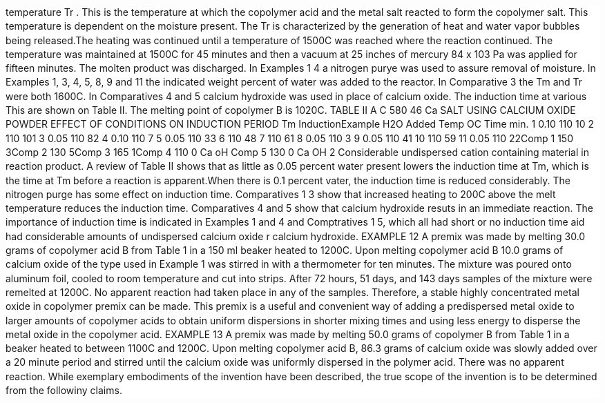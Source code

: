 temperature Tr . This is the temperature at which the copolymer acid and the metal salt reacted to form the copolymer salt. This temperature is dependent on the moisture present. The Tr is characterized by the generation of heat and water vapor bubbles being released.The heating was continued until a temperature of 1500C was reached where the reaction continued. The temperature was maintained at 1500C for 45 minutes and then a vacuum at 25 inches of mercury 84 x 103 Pa was applied for fifteen minutes. The molten product was discharged. In Examples 1 4 a nitrogen purye was used to assure removal of moisture. In Examples 1, 3, 4, 5, 8, 9 and 11 the indicated weight percent of water was added to the reactor. In Comparative 3 the Tm and Tr were both 1600C. In Comparatives 4 and 5 calcium hydroxide was used in place of calcium oxide. The induction time at various This are shown on Table II. The melting point of copolymer B is 1020C. TABLE II A C 580 46 Ca SALT USING CALCIUM OXIDE POWDER EFFECT OF CONDITIONS ON INDUCTION PERIOD Tm InductionExample H2O Added Temp OC Time min. 1 0.10 110 10 2 110 101 3 0.05 110 82 4 0.10 110 7 5 0.05 110 33 6 110 48 7 110 61 8 0.05 110 3 9 0.05 110 41 10 110 59 11 0.05 110 22Comp 1 150 3Comp 2 130 5Comp 3 165 1Comp 4 110 0 Ca oH Comp 5 130 0 Ca OH 2 Considerable undispersed cation containing material in reaction product. A review of Table II shows that as little as 0.05 percent water present lowers the induction time at Tm, which is the time at Tm before a reaction is apparent.When there is 0.1 percent vater, the induction time is reduced considerably. The nitrogen purge has some effect on induction time. Comparatives 1 3 show that increased heating to 200C above the melt temperature reduces the induction time. Comparatives 4 and 5 show that calcium hydroxide resuts in an immediate reaction. The importance of induction time is indicated in Examples 1 and 4 and Comptratives 1 5, which all had short or no induction time aid had considerable amounts of undispersed calcium oxide r calcium hydroxide. EXAMPLE 12 A premix was made by melting 30.0 grams of copolymer acid B from Table 1 in a 150 ml beaker heated to 1200C. Upon melting copolymer acid B 10.0 grams of calcium oxide of the type used in Example 1 was stirred in with a thermometer for ten minutes. The mixture was poured onto aluminum foil, cooled to room temperature and cut into strips. After 72 hours, 51 days, and 143 days samples of the mixture were remelted at 1200C. No apparent reaction had taken place in any of the samples. Therefore, a stable highly concentrated metal oxide in copolymer premix can be made. This premix is a useful and convenient way of adding a predispersed metal oxide to larger amounts of copolymer acids to obtain uniform dispersions in shorter mixing times and using less energy to disperse the metal oxide in the copolymer acid. EXAMPLE 13 A premix was made by melting 50.0 grams of copolymer B from Table 1 in a beaker heated to between 1100C and 1200C. Upon melting copolymer acid B, 86.3 grams of calcium oxide was slowly added over a 20 minute period and stirred until the calcium oxide was uniformly dispersed in the polymer acid. There was no apparent reaction. While exemplary embodiments of the invention have been described, the true scope of the invention is to be determined from the followiny claims.